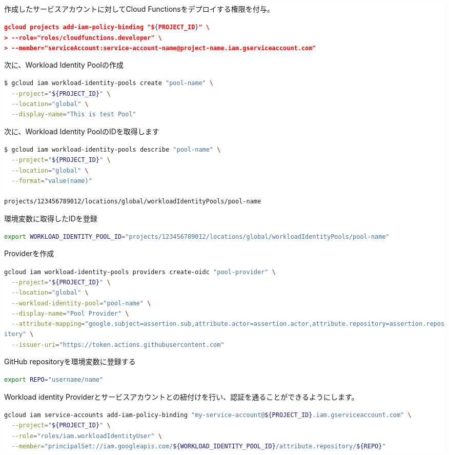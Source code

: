 作成したサービスアカウントに対してCloud Functionsをデプロイする権限を付与。

```json
gcloud projects add-iam-policy-binding "${PROJECT_ID}" \
> --role="roles/cloudfunctions.developer" \
> --member="serviceAccount:service-account-name@project-name.iam.gserviceaccount.com"
```

次に、Workload Identity Poolの作成

```bash
$ gcloud iam workload-identity-pools create "pool-name" \
  --project="${PROJECT_ID}" \
  --location="global" \
  --display-name="This is test Pool"
```

次に、Workload Identity PoolのIDを取得します

```bash
$ gcloud iam workload-identity-pools describe "pool-name" \
  --project="${PROJECT_ID}" \
  --location="global" \
  --format="value(name)"

projects/123456789012/locations/global/workloadIdentityPools/pool-name
```

環境変数に取得したIDを登録

```bash
export WORKLOAD_IDENTITY_POOL_ID="projects/123456789012/locations/global/workloadIdentityPools/pool-name"
```

Providerを作成

```bash
gcloud iam workload-identity-pools providers create-oidc "pool-provider" \
  --project="${PROJECT_ID}" \
  --location="global" \
  --workload-identity-pool="pool-name" \
  --display-name="Pool Provider" \
  --attribute-mapping="google.subject=assertion.sub,attribute.actor=assertion.actor,attribute.repository=assertion.repository" \
  --issuer-uri="https://token.actions.githubusercontent.com"
```

GitHub repositoryを環境変数に登録する

```bash
export REPO="username/name"
```
Workload identity Providerとサービスアカウントとの紐付けを行い、認証を通ることができるようにします。

```bash
gcloud iam service-accounts add-iam-policy-binding "my-service-account@${PROJECT_ID}.iam.gserviceaccount.com" \
  --project="${PROJECT_ID}" \
  --role="roles/iam.workloadIdentityUser" \
  --member="principalSet://iam.googleapis.com/${WORKLOAD_IDENTITY_POOL_ID}/attribute.repository/${REPO}"
```
